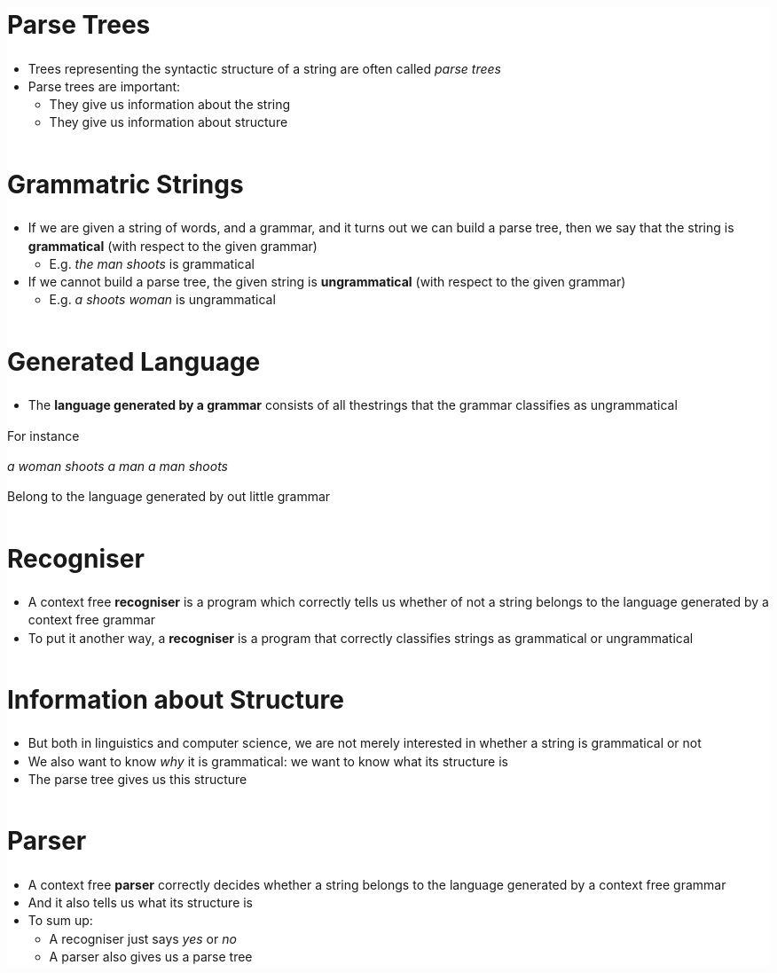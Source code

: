 # Parse Trees
- Trees representing the syntactic structure of a string are often called *parse trees*
- Parse trees are important:
    - They give us information about the string
	- They give us information about structure

# Grammatric Strings
- If we are given a string of words, and a grammar, and it turns out we can build a parse tree, then we say that the string is **grammatical** (with respect to the given grammar)
    - E.g. *the man shoots* is grammatical
- If we cannot build a parse tree, the given string is **ungrammatical** (with respect to the given grammar)
    - E.g. *a shoots woman* is ungrammatical

# Generated Language
- The **language generated by a grammar** consists of all thestrings that the grammar classifies as ungrammatical

For instance

*a woman shoots a man*
*a man shoots*

Belong to the language generated by out little grammar

# Recogniser
- A context free **recogniser** is a program which correctly tells us whether of not a string belongs to the language generated by a context free grammar
- To put it another way, a **recogniser** is a program that correctly classifies strings as grammatical or ungrammatical

# Information about Structure
- But both in linguistics and computer science, we are not merely interested in whether a string is grammatical or not
- We also want to know *why* it is grammatical: we want to know what its structure is
- The parse tree gives us this structure

# Parser
- A context free **parser** correctly decides whether a string belongs to the language generated by a context free grammar
- And it also tells us what its structure is
- To sum up:
    - A recogniser just says *yes* or *no*
	- A parser also gives us a parse tree
